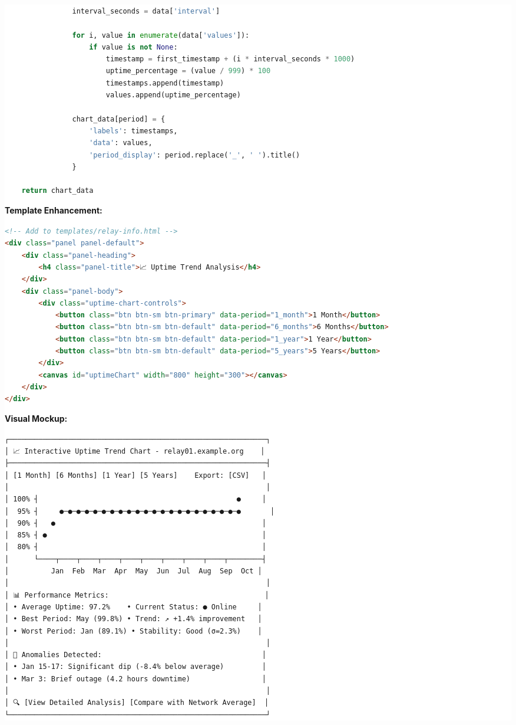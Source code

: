 ```python
                interval_seconds = data['interval']
                
                for i, value in enumerate(data['values']):
                    if value is not None:
                        timestamp = first_timestamp + (i * interval_seconds * 1000)
                        uptime_percentage = (value / 999) * 100
                        timestamps.append(timestamp)
                        values.append(uptime_percentage)
                
                chart_data[period] = {
                    'labels': timestamps,
                    'data': values,
                    'period_display': period.replace('_', ' ').title()
                }
    
    return chart_data
```

**Template Enhancement:**
```html
<!-- Add to templates/relay-info.html -->
<div class="panel panel-default">
    <div class="panel-heading">
        <h4 class="panel-title">📈 Uptime Trend Analysis</h4>
    </div>
    <div class="panel-body">
        <div class="uptime-chart-controls">
            <button class="btn btn-sm btn-primary" data-period="1_month">1 Month</button>
            <button class="btn btn-sm btn-default" data-period="6_months">6 Months</button>
            <button class="btn btn-sm btn-default" data-period="1_year">1 Year</button>
            <button class="btn btn-sm btn-default" data-period="5_years">5 Years</button>
        </div>
        <canvas id="uptimeChart" width="800" height="300"></canvas>
    </div>
</div>
```

**Visual Mockup:**
```
┌─────────────────────────────────────────────────────────────┐
│ 📈 Interactive Uptime Trend Chart - relay01.example.org    │
├─────────────────────────────────────────────────────────────┤
│ [1 Month] [6 Months] [1 Year] [5 Years]    Export: [CSV]   │
│                                                             │
│ 100% ┤                                               ●     │
│  95% ┤     ●─●─●─●─●─●─●─●─●─●─●─●─●─●─●─●─●─●─●─●─●─●       │
│  90% ┤   ●                                                 │
│  85% ┤ ●                                                   │
│  80% ┤                                                     │
│      └────┬────┬────┬────┬────┬────┬────┬────┬────┬────────┤
│          Jan  Feb  Mar  Apr  May  Jun  Jul  Aug  Sep  Oct │
│                                                             │
│ 📊 Performance Metrics:                                     │
│ • Average Uptime: 97.2%    • Current Status: ● Online     │
│ • Best Period: May (99.8%) • Trend: ↗ +1.4% improvement   │
│ • Worst Period: Jan (89.1%) • Stability: Good (σ=2.3%)    │
│                                                             │
│ 🎯 Anomalies Detected:                                      │
│ • Jan 15-17: Significant dip (-8.4% below average)         │
│ • Mar 3: Brief outage (4.2 hours downtime)                 │
│                                                             │
│ 🔍 [View Detailed Analysis] [Compare with Network Average]  │
└─────────────────────────────────────────────────────────────┘
```
